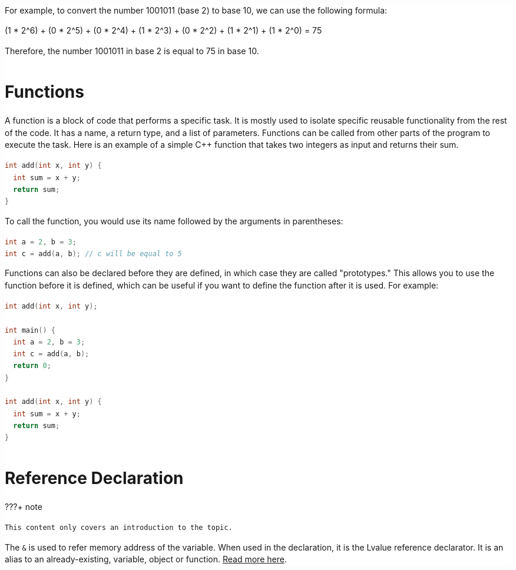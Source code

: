 For example, to convert the number 1001011 (base 2) to base 10, we can use the following formula:

(1 * 2^6) + (0 * 2^5) + (0 * 2^4) + (1 * 2^3) + (0 * 2^2) + (1 * 2^1) + (1 * 2^0) = 75

Therefore, the number 1001011 in base 2 is equal to 75 in base 10.

# Functions

A function is a block of code that performs a specific task. It is mostly used to isolate specific reusable functionality from the rest of the code. It has a name, a return type, and a list of parameters. Functions can be called from other parts of the program to execute the task. Here is an example of a simple C++ function that takes two integers as input and returns their sum.

```c++
int add(int x, int y) {
  int sum = x + y;
  return sum;
}
```

To call the function, you would use its name followed by the arguments in parentheses:

```c++
int a = 2, b = 3;
int c = add(a, b); // c will be equal to 5
```

Functions can also be declared before they are defined, in which case they are called "prototypes." This allows you to use the function before it is defined, which can be useful if you want to define the function after it is used. For example:

```c++
int add(int x, int y);

int main() {
  int a = 2, b = 3;
  int c = add(a, b);
  return 0;
}

int add(int x, int y) {
  int sum = x + y;
  return sum;
}
```

# Reference Declaration

???+ note

    This content only covers an introduction to the topic.  

The `&` is used to refer memory address of the variable. When used in the declaration, it is the Lvalue reference declarator. It is an alias to an already-existing, variable, object or function. [Read more here](https://en.cppreference.com/w/cpp/language/declarations).
